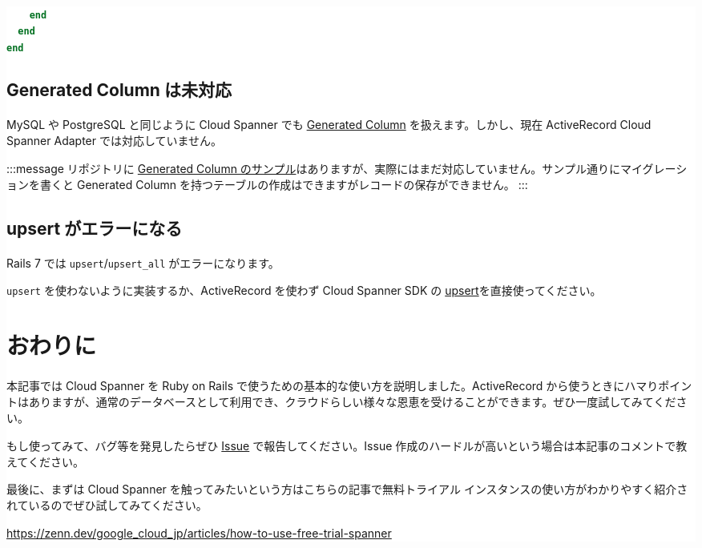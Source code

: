 ```ruby:app/models/application_record.rb
    end
  end
end
```

## Generated Column は未対応

MySQL や PostgreSQL と同じように Cloud Spanner でも [Generated Column](https://cloud.google.com/spanner/docs/generated-column/how-to?hl=ja) を扱えます。しかし、現在 ActiveRecord Cloud Spanner Adapter では対応していません。

:::message
リポジトリに [Generated Column のサンプル](https://github.com/googleapis/ruby-spanner-activerecord/tree/main/examples/snippets/generated-column)はありますが、実際にはまだ対応していません。サンプル通りにマイグレーションを書くと Generated Column を持つテーブルの作成はできますがレコードの保存ができません。
:::

## upsert がエラーになる

Rails 7 では `upsert`/`upsert_all` がエラーになります。

`upsert` を使わないように実装するか、ActiveRecord を使わず Cloud Spanner SDK の [upsert](https://www.rubydoc.info/gems/google-cloud-spanner/1.7.1/Google/Cloud/Spanner/Client#upsert-instance_method)を直接使ってください。

# おわりに

本記事では Cloud Spanner を Ruby on Rails で使うための基本的な使い方を説明しました。ActiveRecord から使うときにハマりポイントはありますが、通常のデータベースとして利用でき、クラウドらしい様々な恩恵を受けることができます。ぜひ一度試してみてください。

もし使ってみて、バグ等を発見したらぜひ [Issue](https://github.com/googleapis/ruby-spanner-activerecord/issues/new/choose) で報告してください。Issue 作成のハードルが高いという場合は本記事のコメントで教えてください。

最後に、まずは Cloud Spanner を触ってみたいという方はこちらの記事で無料トライアル インスタンスの使い方がわかりやすく紹介されているのでぜひ試してみてください。

https://zenn.dev/google_cloud_jp/articles/how-to-use-free-trial-spanner
